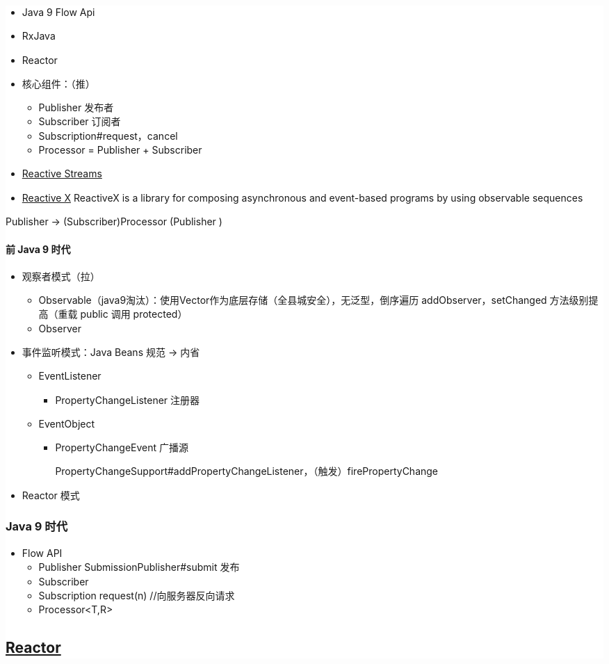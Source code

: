 - Java 9 Flow Api
- RxJava
- Reactor



- 核心组件：（推）
  - Publisher 发布者
  - Subscriber 订阅者
  - Subscription#request，cancel
  - Processor =  Publisher  +  Subscriber
- [Reactive Streams](https://github.com/reactive-streams/)
- [Reactive X](http://reactivex.io/intro.html)
  ReactiveX is a library for composing asynchronous and event-based programs by using observable sequences

Publisher -> (Subscriber)Processor (Publisher ) 





#### 前 Java 9 时代

- 观察者模式（拉）

  - Observable（java9淘汰）：使用Vector作为底层存储（全县城安全），无泛型，倒序遍历
    addObserver，setChanged
    方法级别提高（重载 public 调用 protected）
  - Observer

- 事件监听模式：Java Beans 规范 -> 内省

  - EventListener

    - PropertyChangeListener 注册器

  - EventObject

    - PropertyChangeEvent  广播源

      PropertyChangeSupport#addPropertyChangeListener，（触发）firePropertyChange

- Reactor 模式



### Java 9 时代

- Flow API
  - Publisher<T>
    SubmissionPublisher#submit 发布
  - Subscriber<T>
  - Subscription
    request(n)  //向服务器反向请求
  - Processor<T,R>





## [Reactor](https://projectreactor.io/docs/core/release/reference/)
